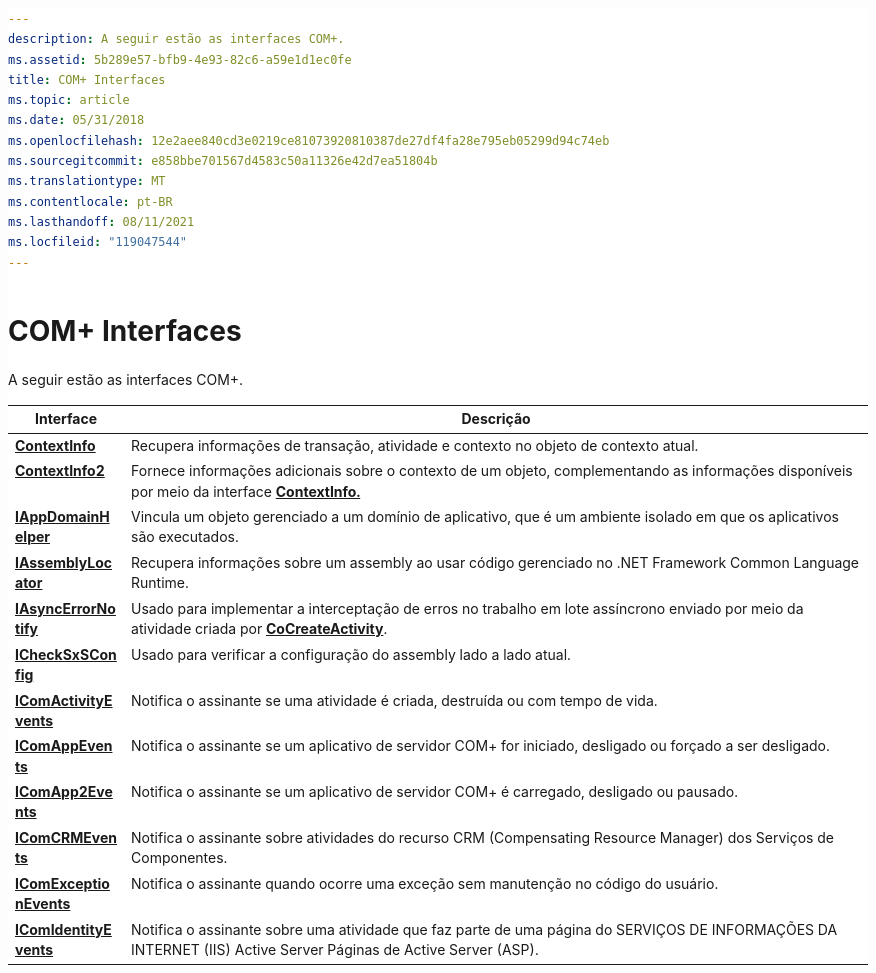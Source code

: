 ```yaml
---
description: A seguir estão as interfaces COM+.
ms.assetid: 5b289e57-bfb9-4e93-82c6-a59e1d1ec0fe
title: COM+ Interfaces
ms.topic: article
ms.date: 05/31/2018
ms.openlocfilehash: 12e2aee840cd3e0219ce81073920810387de27df4fa28e795eb05299d94c74eb
ms.sourcegitcommit: e858bbe701567d4583c50a11326e42d7ea51804b
ms.translationtype: MT
ms.contentlocale: pt-BR
ms.lasthandoff: 08/11/2021
ms.locfileid: "119047544"
---
```

# <a name="com-interfaces"></a>COM+ Interfaces

A seguir estão as interfaces COM+.



| Interface                                                                | Descrição                                                                                                                                                                                                                                                                      |
|--------------------------------------------------------------------------|----------------------------------------------------------------------------------------------------------------------------------------------------------------------------------------------------------------------------------------------------------------------------------|
| [**ContextInfo**](/windows/desktop/api/ComSvcs/nn-comsvcs-contextinfo)                                       | Recupera informações de transação, atividade e contexto no objeto de contexto atual.                                                                                                                                                                                          |
| [**ContextInfo2**](/windows/desktop/api/ComSvcs/nn-comsvcs-contextinfo2)                                     | Fornece informações adicionais sobre o contexto de um objeto, complementando as informações disponíveis por meio da interface [**ContextInfo.**](/windows/desktop/api/ComSvcs/nn-comsvcs-contextinfo)                                                                                                             |
| [**IAppDomainHelper**](/windows/desktop/api/ComSvcs/nn-comsvcs-iappdomainhelper)                             | Vincula um objeto gerenciado a um domínio de aplicativo, que é um ambiente isolado em que os aplicativos são executados.                                                                                                                                                                    |
| [**IAssemblyLocator**](/windows/desktop/api/ComSvcs/nn-comsvcs-iassemblylocator)                             | Recupera informações sobre um assembly ao usar código gerenciado no .NET Framework Common Language Runtime.                                                                                                                                                                   |
| [**IAsyncErrorNotify**](/windows/desktop/api/ComSvcs/nn-comsvcs-iasyncerrornotify)                           | Usado para implementar a interceptação de erros no trabalho em lote assíncrono enviado por meio da atividade criada por [**CoCreateActivity**](/windows/desktop/api/ComSvcs/nf-comsvcs-cocreateactivity).                                                                                                                  |
| [**ICheckSxSConfig**](/windows/desktop/api/ComSvcs/nn-comsvcs-ichecksxsconfig)                               | Usado para verificar a configuração do assembly lado a lado atual.                                                                                                                                                                                                            |
| [**IComActivityEvents**](/windows/desktop/api/ComSvcs/nn-comsvcs-icomactivityevents)                         | Notifica o assinante se uma atividade é criada, destruída ou com tempo de vida.                                                                                                                                                                                                      |
| [**IComAppEvents**](/windows/desktop/api/ComSvcs/nn-comsvcs-icomappevents)                                   | Notifica o assinante se um aplicativo de servidor COM+ for iniciado, desligado ou forçado a ser desligado.                                                                                                                                                                              |
| [**IComApp2Events**](/windows/desktop/api/ComSvcs/nn-comsvcs-icomapp2events)                                 | Notifica o assinante se um aplicativo de servidor COM+ é carregado, desligado ou pausado.                                                                                                                                                                                            |
| [**IComCRMEvents**](/windows/desktop/api/ComSvcs/nn-comsvcs-icomcrmevents)                                   | Notifica o assinante sobre atividades do recurso CRM (Compensating Resource Manager) dos Serviços de Componentes.                                                                                                                                                               |
| [**IComExceptionEvents**](/windows/desktop/api/ComSvcs/nn-comsvcs-icomexceptionevents)                       | Notifica o assinante quando ocorre uma exceção sem manutenção no código do usuário.                                                                                                                                                                                                   |
| [**IComIdentityEvents**](/windows/desktop/api/ComSvcs/nn-comsvcs-icomidentityevents)                         | Notifica o assinante sobre uma atividade que faz parte de uma página do SERVIÇOS DE INFORMAÇÕES DA INTERNET (IIS) Active Server Páginas de Active Server (ASP).                                                                                                                                                 |